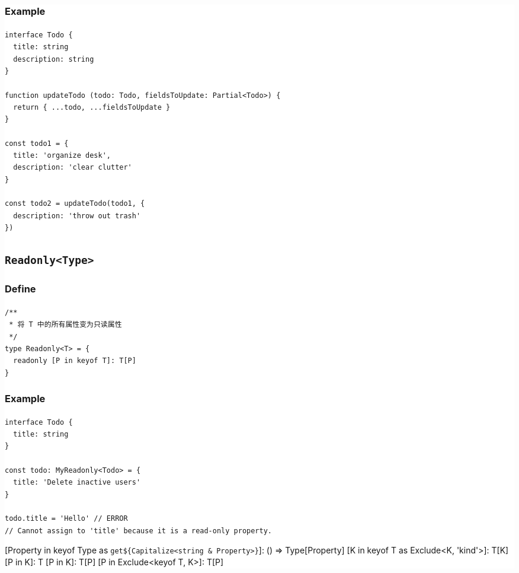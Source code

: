 ### Example

```tsx
interface Todo {
  title: string
  description: string
}

function updateTodo (todo: Todo, fieldsToUpdate: Partial<Todo>) {
  return { ...todo, ...fieldsToUpdate }
}

const todo1 = {
  title: 'organize desk',
  description: 'clear clutter'
}

const todo2 = updateTodo(todo1, {
  description: 'throw out trash'
})
```



## `Readonly<Type>`

### Define

```tsx
/**
 * 将 T 中的所有属性变为只读属性
 */
type Readonly<T> = {
  readonly [P in keyof T]: T[P]
}
```

### Example

```tsx
interface Todo {
  title: string
}

const todo: MyReadonly<Todo> = {
  title: 'Delete inactive users'
}

todo.title = 'Hello' // ERROR
// Cannot assign to 'title' because it is a read-only property.
```




  [k: string]: string
  [Property in keyof Type as `get${Capitalize<string & Property>}`]: () => Type[Property]
  [K in keyof T as Exclude<K, 'kind'>]: T[K]
  [P in K]: T
  [P in K]: T[P]
  [P in Exclude<keyof T, K>]: T[P]